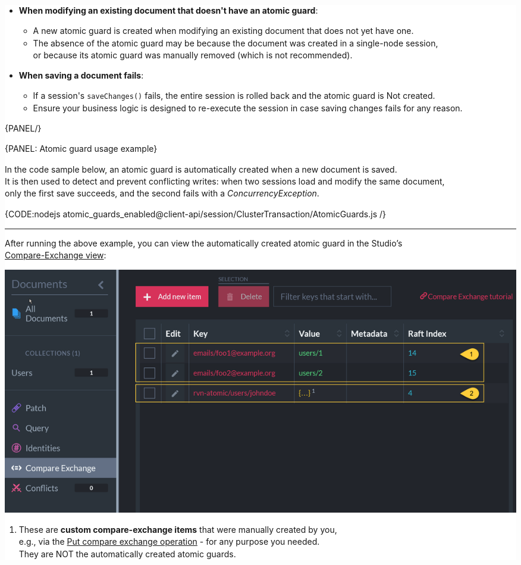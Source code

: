 * **When modifying an existing document that doesn't have an atomic guard**:
    * A new atomic guard is created when modifying an existing document that does not yet have one.
    * The absence of the atomic guard may be because the document was created in a single-node session,  
      or because its atomic guard was manually removed (which is not recommended).

* **When saving a document fails**:
    * If a session's `saveChanges()` fails, the entire session is rolled back and the atomic guard is Not created.
    * Ensure your business logic is designed to re-execute the session in case saving changes fails for any reason.

{PANEL/}

{PANEL: Atomic guard usage example}

In the code sample below, an atomic guard is automatically created when a new document is saved.  
It is then used to detect and prevent conflicting writes: when two sessions load and modify the same document,  
only the first save succeeds, and the second fails with a _ConcurrencyException_.

{CODE:nodejs atomic_guards_enabled@client-api/session/ClusterTransaction/AtomicGuards.js /}

---

After running the above example, you can view the automatically created atomic guard in the Studio’s  
[Compare-Exchange view](../../../studio/database/documents/compare-exchange-view#the-compare-exchange-view):

![Atomic Guard](images/atomic-guard.png "Atomic Guard")

1. These are **custom compare-exchange items** that were manually created by you,  
   e.g., via the [Put compare exchange operation](../../../client-api/operations/compare-exchange/put-compare-exchange-value) - for any purpose you needed.  
   They are NOT the automatically created atomic guards.
